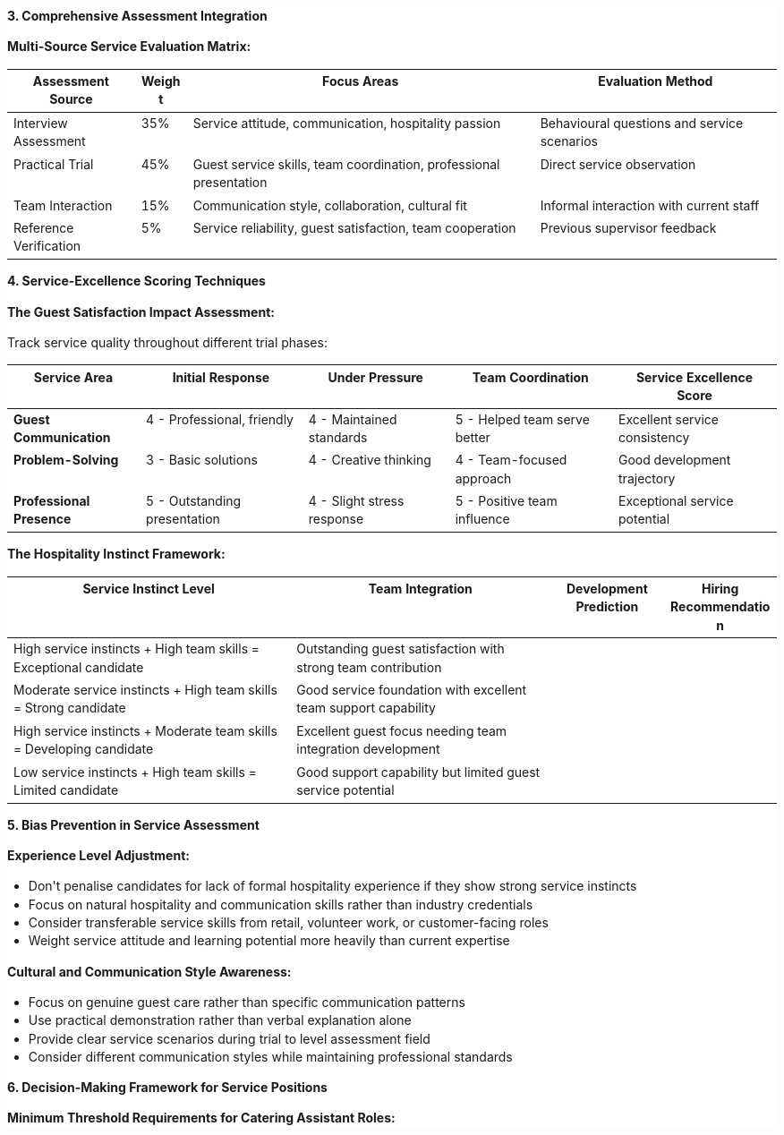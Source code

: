 **3. Comprehensive Assessment Integration**

**Multi-Source Service Evaluation Matrix:**

| **Assessment Source** | **Weight** | **Focus Areas** | **Evaluation Method** |
|----------------------|------------|-----------------|----------------------|
| Interview Assessment | 35% | Service attitude, communication, hospitality passion | Behavioural questions and service scenarios |
| Practical Trial | 45% | Guest service skills, team coordination, professional presentation | Direct service observation |
| Team Interaction | 15% | Communication style, collaboration, cultural fit | Informal interaction with current staff |
| Reference Verification | 5% | Service reliability, guest satisfaction, team cooperation | Previous supervisor feedback |

**4. Service-Excellence Scoring Techniques**

**The Guest Satisfaction Impact Assessment:**

Track service quality throughout different trial phases:

| **Service Area** | **Initial Response** | **Under Pressure** | **Team Coordination** | **Service Excellence Score** |
|------------------|---------------------|--------------------|-----------------------|---------------------------|
| **Guest Communication** | 4 - Professional, friendly | 4 - Maintained standards | 5 - Helped team serve better | Excellent service consistency |
| **Problem-Solving** | 3 - Basic solutions | 4 - Creative thinking | 4 - Team-focused approach | Good development trajectory |
| **Professional Presence** | 5 - Outstanding presentation | 4 - Slight stress response | 5 - Positive team influence | Exceptional service potential |

**The Hospitality Instinct Framework:**

| **Service Instinct Level** | **Team Integration** | **Development Prediction** | **Hiring Recommendation** |
|---------------------------|----------------------|---------------------------|---------------------------|
| High service instincts + High team skills = Exceptional candidate | Outstanding guest satisfaction with strong team contribution |
| Moderate service instincts + High team skills = Strong candidate | Good service foundation with excellent team support capability |
| High service instincts + Moderate team skills = Developing candidate | Excellent guest focus needing team integration development |
| Low service instincts + High team skills = Limited candidate | Good support capability but limited guest service potential |

**5. Bias Prevention in Service Assessment**

**Experience Level Adjustment:**
- Don't penalise candidates for lack of formal hospitality experience if they show strong service instincts
- Focus on natural hospitality and communication skills rather than industry credentials
- Consider transferable service skills from retail, volunteer work, or customer-facing roles
- Weight service attitude and learning potential more heavily than current expertise

**Cultural and Communication Style Awareness:**
- Focus on genuine guest care rather than specific communication patterns
- Use practical demonstration rather than verbal explanation alone
- Provide clear service scenarios during trial to level assessment field
- Consider different communication styles while maintaining professional standards

**6. Decision-Making Framework for Service Positions**

**Minimum Threshold Requirements for Catering Assistant Roles:**
